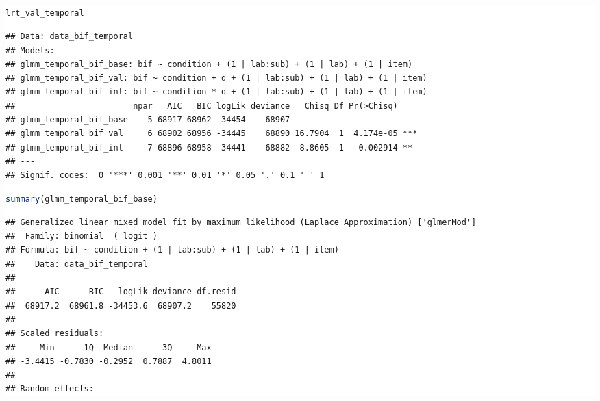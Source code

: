 ``` r
lrt_val_temporal
```

    ## Data: data_bif_temporal
    ## Models:
    ## glmm_temporal_bif_base: bif ~ condition + (1 | lab:sub) + (1 | lab) + (1 | item)
    ## glmm_temporal_bif_val: bif ~ condition + d + (1 | lab:sub) + (1 | lab) + (1 | item)
    ## glmm_temporal_bif_int: bif ~ condition * d + (1 | lab:sub) + (1 | lab) + (1 | item)
    ##                        npar   AIC   BIC logLik deviance   Chisq Df Pr(>Chisq)    
    ## glmm_temporal_bif_base    5 68917 68962 -34454    68907                          
    ## glmm_temporal_bif_val     6 68902 68956 -34445    68890 16.7904  1  4.174e-05 ***
    ## glmm_temporal_bif_int     7 68896 68958 -34441    68882  8.8605  1   0.002914 ** 
    ## ---
    ## Signif. codes:  0 '***' 0.001 '**' 0.01 '*' 0.05 '.' 0.1 ' ' 1

``` r
summary(glmm_temporal_bif_base)
```

    ## Generalized linear mixed model fit by maximum likelihood (Laplace Approximation) ['glmerMod']
    ##  Family: binomial  ( logit )
    ## Formula: bif ~ condition + (1 | lab:sub) + (1 | lab) + (1 | item)
    ##    Data: data_bif_temporal
    ## 
    ##      AIC      BIC   logLik deviance df.resid 
    ##  68917.2  68961.8 -34453.6  68907.2    55820 
    ## 
    ## Scaled residuals: 
    ##     Min      1Q  Median      3Q     Max 
    ## -3.4415 -0.7830 -0.2952  0.7887  4.8011 
    ## 
    ## Random effects: